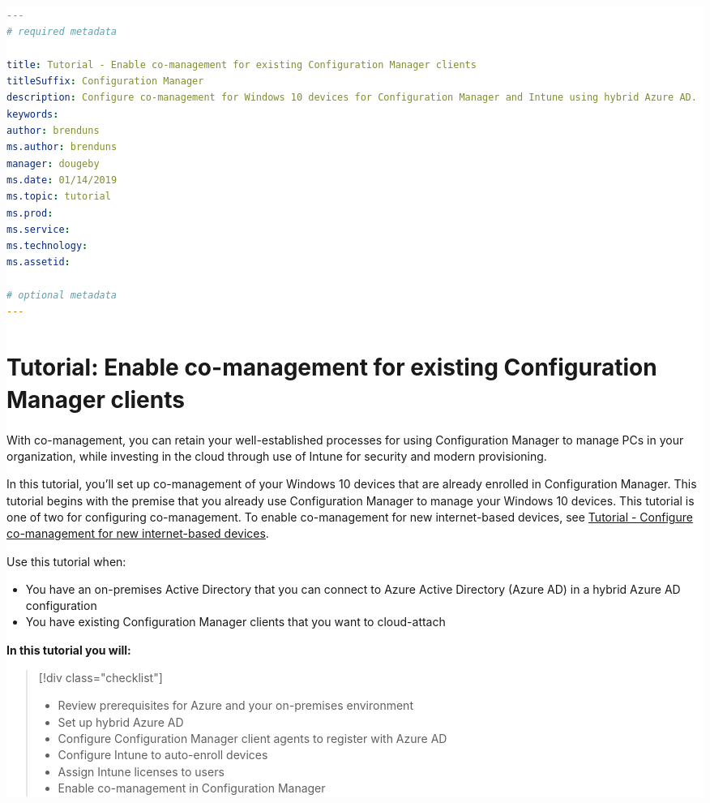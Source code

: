 ```yaml
---
# required metadata

title: Tutorial - Enable co-management for existing Configuration Manager clients
titleSuffix: Configuration Manager 
description: Configure co-management for Windows 10 devices for Configuration Manager and Intune using hybrid Azure AD. 
keywords:
author: brenduns
ms.author: brenduns
manager: dougeby
ms.date: 01/14/2019
ms.topic: tutorial
ms.prod:
ms.service:  
ms.technology:
ms.assetid: 

# optional metadata
---
```




# Tutorial: Enable co-management for existing Configuration Manager clients
With co-management, you can retain your well-established processes for using Configuration Manager to manage PCs in your organization, while investing in the cloud through use of Intune for security and modern provisioning.  

In this tutorial, you’ll set up co-management of your Windows 10 devices that are already enrolled in Configuration Manager. This tutorial begins with the premise that you already use Configuration Manager to manage your Windows 10 devices. This tutorial is one of two for configuring co-management. To enable co-management for new internet-based devices, see [Tutorial - Configure co-management for new internet-based devices](). 

Use this tutorial when:  

- You have an on-premises Active Directory that you can connect to Azure Active Directory (Azure AD) in a hybrid Azure AD configuration
- You have existing Configuration Manager clients that you want to cloud-attach


**In this tutorial you will:**  
> [!div class="checklist"]  
> * Review prerequisites for Azure and your on-premises environment  
> * Set up hybrid Azure AD  
> * Configure Configuration Manager client agents to register with Azure AD  
> * Configure Intune to auto-enroll devices  
> * Assign Intune licenses to users  
> * Enable co-management in Configuration Manager  
